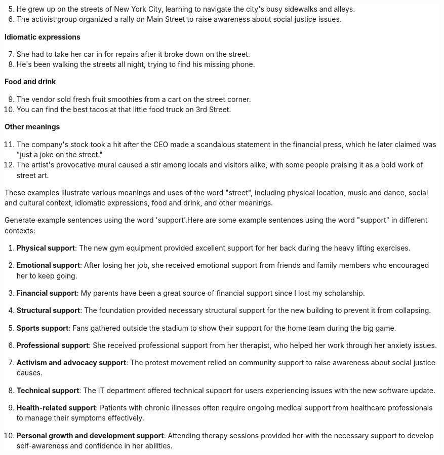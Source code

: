 5. He grew up on the streets of New York City, learning to navigate the city's busy sidewalks and alleys.
6. The activist group organized a rally on Main Street to raise awareness about social justice issues.

**Idiomatic expressions**

7. She had to take her car in for repairs after it broke down on the street.
8. He's been walking the streets all night, trying to find his missing phone.

**Food and drink**

9. The vendor sold fresh fruit smoothies from a cart on the street corner.
10. You can find the best tacos at that little food truck on 3rd Street.

**Other meanings**

11. The company's stock took a hit after the CEO made a scandalous statement in the financial press, which he later claimed was "just a joke on the street."
12. The artist's provocative mural caused a stir among locals and visitors alike, with some people praising it as a bold work of street art.

These examples illustrate various meanings and uses of the word "street", including physical location, music and dance, social and cultural context, idiomatic expressions, food and drink, and other meanings.
<end>

Generate example sentences using the word 'support'.<start>Here are some example sentences using the word "support" in different contexts:

1. **Physical support**: The new gym equipment provided excellent support for her back during the heavy lifting exercises.

2. **Emotional support**: After losing her job, she received emotional support from friends and family members who encouraged her to keep going.

3. **Financial support**: My parents have been a great source of financial support since I lost my scholarship.

4. **Structural support**: The foundation provided necessary structural support for the new building to prevent it from collapsing.

5. **Sports support**: Fans gathered outside the stadium to show their support for the home team during the big game.

6. **Professional support**: She received professional support from her therapist, who helped her work through her anxiety issues.

7. **Activism and advocacy support**: The protest movement relied on community support to raise awareness about social justice causes.

8. **Technical support**: The IT department offered technical support for users experiencing issues with the new software update.

9. **Health-related support**: Patients with chronic illnesses often require ongoing medical support from healthcare professionals to manage their symptoms effectively.

10. **Personal growth and development support**: Attending therapy sessions provided her with the necessary support to develop self-awareness and confidence in her abilities.
